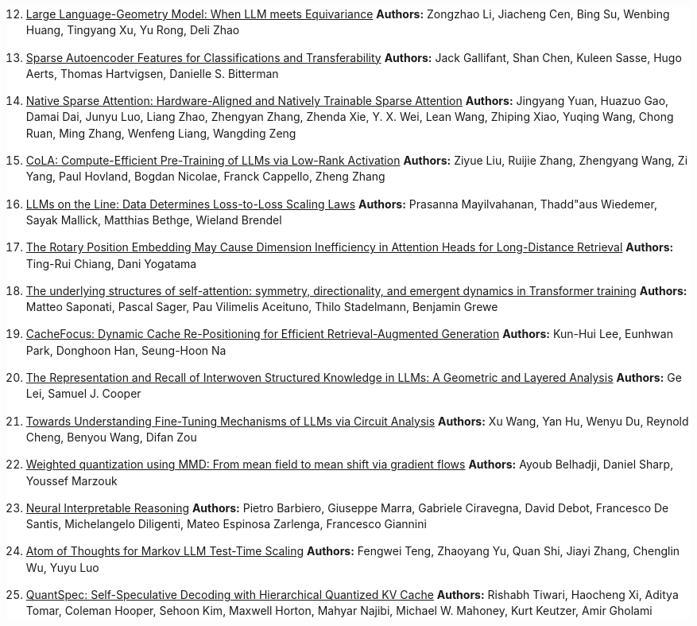 12. [Large Language-Geometry Model: When LLM meets Equivariance](#user-content-link12)
**Authors:** Zongzhao Li, Jiacheng Cen, Bing Su, Wenbing Huang, Tingyang Xu, Yu Rong, Deli Zhao

13. [Sparse Autoencoder Features for Classifications and Transferability](#user-content-link13)
**Authors:** Jack Gallifant, Shan Chen, Kuleen Sasse, Hugo Aerts, Thomas Hartvigsen, Danielle S. Bitterman

14. [Native Sparse Attention: Hardware-Aligned and Natively Trainable Sparse Attention](#user-content-link14)
**Authors:** Jingyang Yuan, Huazuo Gao, Damai Dai, Junyu Luo, Liang Zhao, Zhengyan Zhang, Zhenda Xie, Y. X. Wei, Lean Wang, Zhiping Xiao, Yuqing Wang, Chong Ruan, Ming Zhang, Wenfeng Liang, Wangding Zeng

15. [CoLA: Compute-Efficient Pre-Training of LLMs via Low-Rank Activation](#user-content-link15)
**Authors:** Ziyue Liu, Ruijie Zhang, Zhengyang Wang, Zi Yang, Paul Hovland, Bogdan Nicolae, Franck Cappello, Zheng Zhang

16. [LLMs on the Line: Data Determines Loss-to-Loss Scaling Laws](#user-content-link16)
**Authors:** Prasanna Mayilvahanan, Thadd\"aus Wiedemer, Sayak Mallick, Matthias Bethge, Wieland Brendel

17. [The Rotary Position Embedding May Cause Dimension Inefficiency in Attention Heads for Long-Distance Retrieval](#user-content-link17)
**Authors:** Ting-Rui Chiang, Dani Yogatama

18. [The underlying structures of self-attention: symmetry, directionality, and emergent dynamics in Transformer training](#user-content-link18)
**Authors:** Matteo Saponati, Pascal Sager, Pau Vilimelis Aceituno, Thilo Stadelmann, Benjamin Grewe

19. [CacheFocus: Dynamic Cache Re-Positioning for Efficient Retrieval-Augmented Generation](#user-content-link19)
**Authors:** Kun-Hui Lee, Eunhwan Park, Donghoon Han, Seung-Hoon Na

20. [The Representation and Recall of Interwoven Structured Knowledge in LLMs: A Geometric and Layered Analysis](#user-content-link20)
**Authors:** Ge Lei, Samuel J. Cooper

21. [Towards Understanding Fine-Tuning Mechanisms of LLMs via Circuit Analysis](#user-content-link21)
**Authors:** Xu Wang, Yan Hu, Wenyu Du, Reynold Cheng, Benyou Wang, Difan Zou

22. [Weighted quantization using MMD: From mean field to mean shift via gradient flows](#user-content-link22)
**Authors:** Ayoub Belhadji, Daniel Sharp, Youssef Marzouk

23. [Neural Interpretable Reasoning](#user-content-link23)
**Authors:** Pietro Barbiero, Giuseppe Marra, Gabriele Ciravegna, David Debot, Francesco De Santis, Michelangelo Diligenti, Mateo Espinosa Zarlenga, Francesco Giannini

24. [Atom of Thoughts for Markov LLM Test-Time Scaling](#user-content-link24)
**Authors:** Fengwei Teng, Zhaoyang Yu, Quan Shi, Jiayi Zhang, Chenglin Wu, Yuyu Luo

25. [QuantSpec: Self-Speculative Decoding with Hierarchical Quantized KV Cache](#user-content-link25)
**Authors:** Rishabh Tiwari, Haocheng Xi, Aditya Tomar, Coleman Hooper, Sehoon Kim, Maxwell Horton, Mahyar Najibi, Michael W. Mahoney, Kurt Keutzer, Amir Gholami
